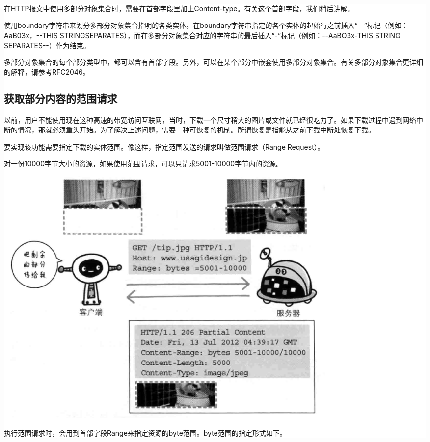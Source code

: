在HTTP报文中使用多部分对象集合时，需要在首部字段里加上Content-type。有关这个首部字段，我们稍后讲解。

使用boundary字符串来划分多部分对象集合指明的各类实体。在boundary字符串指定的各个实体的起始行之前插入“--”标记（例如：--AaB03x，--THIS STRINGSEPARATES），而在多部分对象集合对应的字符串的最后插入“-”标记（例如：--AaBO3x-THIS STRING SEPARATES--）作为结束。

多部分对象集合的每个部分类型中，都可以含有首部字段。另外，可以在某个部分中嵌套使用多部分对象集合。有关多部分对象集合更详细的解释，请参考RFC2046。

## 获取部分内容的范围请求

以前，用户不能使用现在这种高速的带宽访问互联网，当时，下载一个尺寸稍大的图片或文件就已经很吃力了。如果下载过程中遇到网络中断的情况，那就必须重头开始。为了解决上述问题，需要一种可恢复的机制。所谓恢复是指能从之前下载中断处恢复下载。

要实现该功能需要指定下载的实体范围。像这样，指定范围发送的请求叫做范围请求（Range Request）。

对一份10000字节大小的资源，如果使用范围请求，可以只请求5001-10000字节内的资源。

![](读书笔记：图解HTTP/50.png)

执行范围请求时，会用到首部字段Range来指定资源的byte范围。byte范围的指定形式如下。
